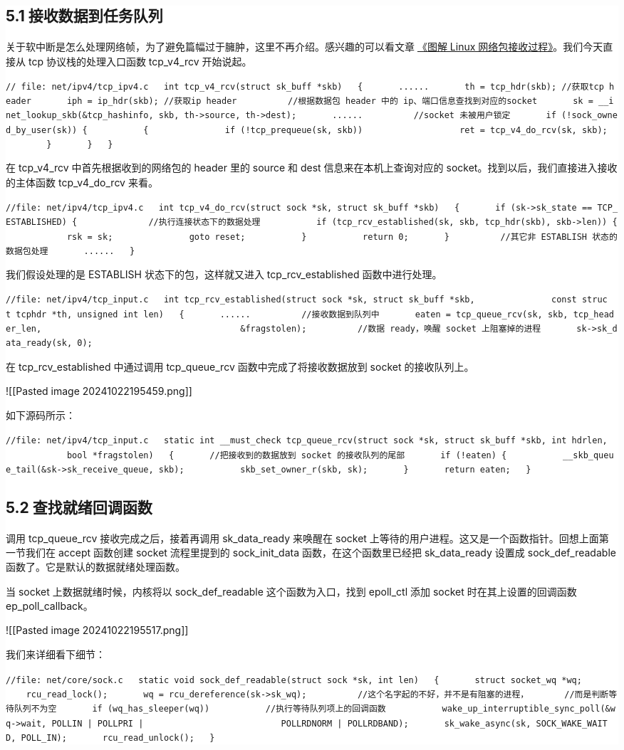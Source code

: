## 5.1 接收数据到任务队列

关于软中断是怎么处理网络帧，为了避免篇幅过于臃肿，这里不再介绍。感兴趣的可以看文章 [《图解 Linux 网络包接收过程》](https://mp.weixin.qq.com/s?__biz=MjM5Njg5NDgwNA==&mid=2247484058&idx=1&sn=a2621bc27c74b313528eefbc81ee8c0f&scene=21#wechat_redirect)。我们今天直接从 tcp 协议栈的处理入口函数 tcp_v4_rcv 开始说起。

`// file: net/ipv4/tcp_ipv4.c   int tcp_v4_rcv(struct sk_buff *skb)   {       ......       th = tcp_hdr(skb); //获取tcp header       iph = ip_hdr(skb); //获取ip header          //根据数据包 header 中的 ip、端口信息查找到对应的socket       sk = __inet_lookup_skb(&tcp_hashinfo, skb, th->source, th->dest);       ......          //socket 未被用户锁定       if (!sock_owned_by_user(sk)) {           {               if (!tcp_prequeue(sk, skb))                   ret = tcp_v4_do_rcv(sk, skb);           }       }   }   `

在 tcp_v4_rcv 中首先根据收到的网络包的 header 里的 source 和 dest 信息来在本机上查询对应的 socket。找到以后，我们直接进入接收的主体函数 tcp_v4_do_rcv 来看。

`//file: net/ipv4/tcp_ipv4.c   int tcp_v4_do_rcv(struct sock *sk, struct sk_buff *skb)   {       if (sk->sk_state == TCP_ESTABLISHED) {              //执行连接状态下的数据处理           if (tcp_rcv_established(sk, skb, tcp_hdr(skb), skb->len)) {               rsk = sk;               goto reset;           }           return 0;       }          //其它非 ESTABLISH 状态的数据包处理       ......   }   `

我们假设处理的是 ESTABLISH 状态下的包，这样就又进入 tcp_rcv_established 函数中进行处理。

`//file: net/ipv4/tcp_input.c   int tcp_rcv_established(struct sock *sk, struct sk_buff *skb,               const struct tcphdr *th, unsigned int len)   {       ......          //接收数据到队列中       eaten = tcp_queue_rcv(sk, skb, tcp_header_len,                                       &fragstolen);          //数据 ready，唤醒 socket 上阻塞掉的进程       sk->sk_data_ready(sk, 0);   `

在 tcp_rcv_established 中通过调用 tcp_queue_rcv 函数中完成了将接收数据放到 socket 的接收队列上。

![[Pasted image 20241022195459.png]]

如下源码所示：

`//file: net/ipv4/tcp_input.c   static int __must_check tcp_queue_rcv(struct sock *sk, struct sk_buff *skb, int hdrlen,               bool *fragstolen)   {       //把接收到的数据放到 socket 的接收队列的尾部       if (!eaten) {           __skb_queue_tail(&sk->sk_receive_queue, skb);           skb_set_owner_r(skb, sk);       }       return eaten;   }   `

## 5.2 查找就绪回调函数

调用 tcp_queue_rcv 接收完成之后，接着再调用 sk_data_ready 来唤醒在 socket 上等待的用户进程。这又是一个函数指针。回想上面第一节我们在 accept 函数创建 socket 流程里提到的 sock_init_data 函数，在这个函数里已经把 sk_data_ready 设置成 sock_def_readable 函数了。它是默认的数据就绪处理函数。

当 socket 上数据就绪时候，内核将以 sock_def_readable 这个函数为入口，找到 epoll_ctl 添加 socket 时在其上设置的回调函数 ep_poll_callback。

![[Pasted image 20241022195517.png]]

我们来详细看下细节：

`//file: net/core/sock.c   static void sock_def_readable(struct sock *sk, int len)   {       struct socket_wq *wq;          rcu_read_lock();       wq = rcu_dereference(sk->sk_wq);          //这个名字起的不好，并不是有阻塞的进程，       //而是判断等待队列不为空       if (wq_has_sleeper(wq))           //执行等待队列项上的回调函数           wake_up_interruptible_sync_poll(&wq->wait, POLLIN | POLLPRI |                           POLLRDNORM | POLLRDBAND);       sk_wake_async(sk, SOCK_WAKE_WAITD, POLL_IN);       rcu_read_unlock();   }   `
